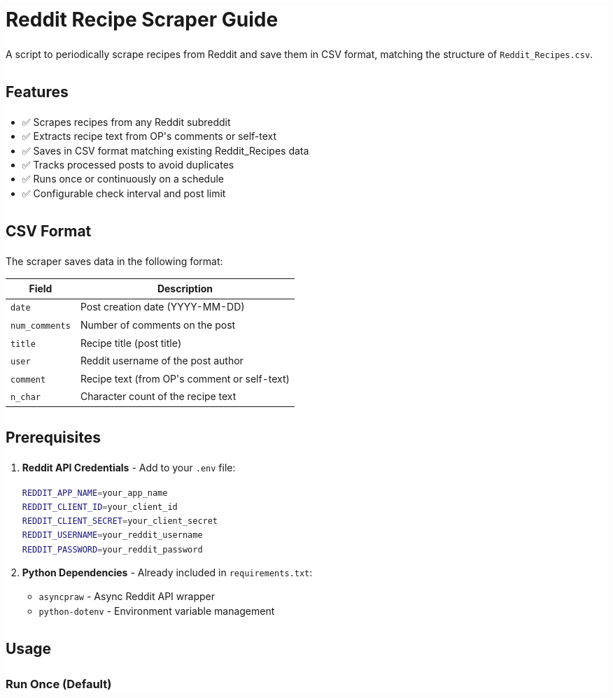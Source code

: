 # Reddit Recipe Scraper Guide

A script to periodically scrape recipes from Reddit and save them in CSV format, matching the structure of `Reddit_Recipes.csv`.

## Features

- ✅ Scrapes recipes from any Reddit subreddit
- ✅ Extracts recipe text from OP's comments or self-text
- ✅ Saves in CSV format matching existing Reddit_Recipes data
- ✅ Tracks processed posts to avoid duplicates
- ✅ Runs once or continuously on a schedule
- ✅ Configurable check interval and post limit

## CSV Format

The scraper saves data in the following format:

| Field | Description |
|-------|-------------|
| `date` | Post creation date (YYYY-MM-DD) |
| `num_comments` | Number of comments on the post |
| `title` | Recipe title (post title) |
| `user` | Reddit username of the post author |
| `comment` | Recipe text (from OP's comment or self-text) |
| `n_char` | Character count of the recipe text |

## Prerequisites

1. **Reddit API Credentials** - Add to your `.env` file:
   ```bash
   REDDIT_APP_NAME=your_app_name
   REDDIT_CLIENT_ID=your_client_id
   REDDIT_CLIENT_SECRET=your_client_secret
   REDDIT_USERNAME=your_reddit_username
   REDDIT_PASSWORD=your_reddit_password
   ```

2. **Python Dependencies** - Already included in `requirements.txt`:
   - `asyncpraw` - Async Reddit API wrapper
   - `python-dotenv` - Environment variable management

## Usage

### Run Once (Default)
